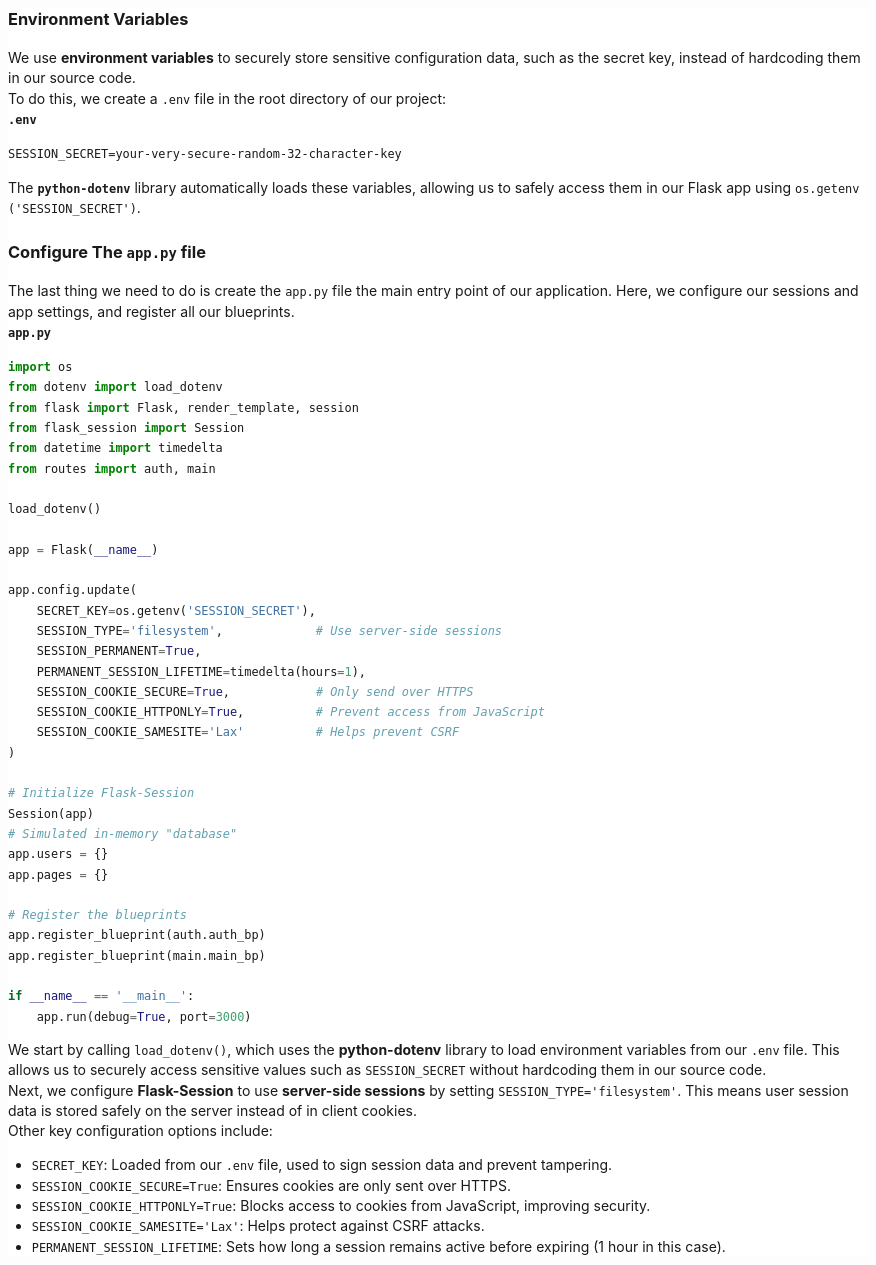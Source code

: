 
### Environment Variables
We use **environment variables** to securely store sensitive configuration data, such as the secret key, instead of hardcoding them in our source code.  
To do this, we create a `.env` file in the root directory of our project:  
**`.env`**
```shell
SESSION_SECRET=your-very-secure-random-32-character-key
```
The **`python-dotenv`** library automatically loads these variables, allowing us to safely access them in our Flask app using `os.getenv('SESSION_SECRET')`.
### Configure The `app.py` file
The last thing we need to do is create the `app.py` file the main entry point of our application. Here, we configure our sessions and app settings, and register all our blueprints.  
**``app.py``**
```python
import os
from dotenv import load_dotenv
from flask import Flask, render_template, session
from flask_session import Session
from datetime import timedelta
from routes import auth, main

load_dotenv() 

app = Flask(__name__)

app.config.update(
    SECRET_KEY=os.getenv('SESSION_SECRET'),
    SESSION_TYPE='filesystem',             # Use server-side sessions
    SESSION_PERMANENT=True,
    PERMANENT_SESSION_LIFETIME=timedelta(hours=1),
    SESSION_COOKIE_SECURE=True,            # Only send over HTTPS
    SESSION_COOKIE_HTTPONLY=True,          # Prevent access from JavaScript
    SESSION_COOKIE_SAMESITE='Lax'          # Helps prevent CSRF
)

# Initialize Flask-Session
Session(app)
# Simulated in-memory "database"
app.users = {}
app.pages = {}

# Register the blueprints
app.register_blueprint(auth.auth_bp)
app.register_blueprint(main.main_bp)

if __name__ == '__main__':
    app.run(debug=True, port=3000)
```
We start by calling `load_dotenv()`, which uses the **python-dotenv** library to load environment variables from our `.env` file. This allows us to securely access sensitive values such as `SESSION_SECRET`  without hardcoding them in our source code.  
Next, we configure **Flask-Session** to use **server-side sessions** by setting `SESSION_TYPE='filesystem'`. This means user session data is stored safely on the server instead of in client cookies.  
Other key configuration options include:  
- `SECRET_KEY`: Loaded from our `.env` file, used to sign session data and prevent tampering.
- `SESSION_COOKIE_SECURE=True`: Ensures cookies are only sent over HTTPS.
- `SESSION_COOKIE_HTTPONLY=True`: Blocks access to cookies from JavaScript, improving security.
- `SESSION_COOKIE_SAMESITE='Lax'`: Helps protect against CSRF attacks.
- `PERMANENT_SESSION_LIFETIME`: Sets how long a session remains active before expiring (1 hour in this case).

